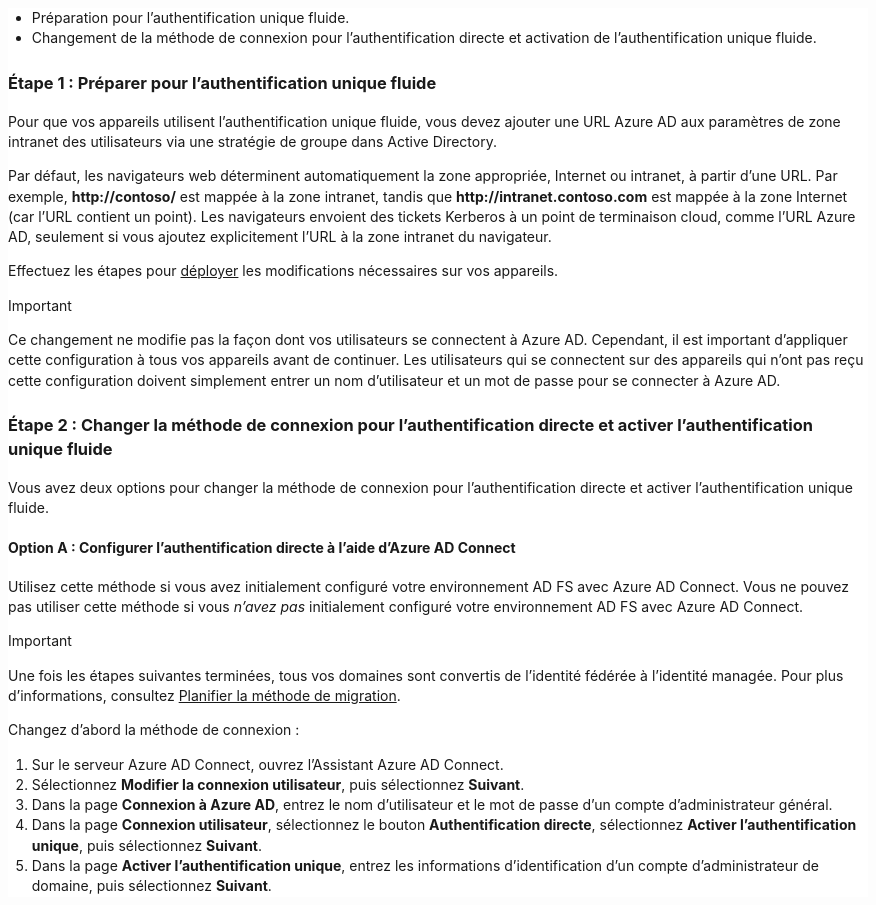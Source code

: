 * Préparation pour l’authentification unique fluide.
* Changement de la méthode de connexion pour l’authentification directe et activation de l’authentification unique fluide.

### <a name="step-1-prepare-for-seamless-sso"></a>Étape 1 : Préparer pour l’authentification unique fluide

Pour que vos appareils utilisent l’authentification unique fluide, vous devez ajouter une URL Azure AD aux paramètres de zone intranet des utilisateurs via une stratégie de groupe dans Active Directory.

Par défaut, les navigateurs web déterminent automatiquement la zone appropriée, Internet ou intranet, à partir d’une URL. Par exemple, **http:\/\/contoso/** est mappée à la zone intranet, tandis que **http:\/\/intranet.contoso.com** est mappée à la zone Internet (car l’URL contient un point). Les navigateurs envoient des tickets Kerberos à un point de terminaison cloud, comme l’URL Azure AD, seulement si vous ajoutez explicitement l’URL à la zone intranet du navigateur.

Effectuez les étapes pour [déployer](./how-to-connect-sso-quick-start.md) les modifications nécessaires sur vos appareils.

> [!IMPORTANT]
> Ce changement ne modifie pas la façon dont vos utilisateurs se connectent à Azure AD. Cependant, il est important d’appliquer cette configuration à tous vos appareils avant de continuer. Les utilisateurs qui se connectent sur des appareils qui n’ont pas reçu cette configuration doivent simplement entrer un nom d’utilisateur et un mot de passe pour se connecter à Azure AD.

### <a name="step-2-change-the-sign-in-method-to-pass-through-authentication-and-enable-seamless-sso"></a>Étape 2 : Changer la méthode de connexion pour l’authentification directe et activer l’authentification unique fluide

Vous avez deux options pour changer la méthode de connexion pour l’authentification directe et activer l’authentification unique fluide.

#### <a name="option-a-configure-pass-through-authentication-by-using-azure-ad-connect"></a>Option A : Configurer l’authentification directe à l’aide d’Azure AD Connect

Utilisez cette méthode si vous avez initialement configuré votre environnement AD FS avec Azure AD Connect. Vous ne pouvez pas utiliser cette méthode si vous *n’avez pas* initialement configuré votre environnement AD FS avec Azure AD Connect.

> [!IMPORTANT]
> Une fois les étapes suivantes terminées, tous vos domaines sont convertis de l’identité fédérée à l’identité managée. Pour plus d’informations, consultez [Planifier la méthode de migration](#plan-the-migration-method).

Changez d’abord la méthode de connexion :

1. Sur le serveur Azure AD Connect, ouvrez l’Assistant Azure AD Connect.
2. Sélectionnez **Modifier la connexion utilisateur**, puis sélectionnez **Suivant**. 
3. Dans la page **Connexion à Azure AD**, entrez le nom d’utilisateur et le mot de passe d’un compte d’administrateur général.
4. Dans la page **Connexion utilisateur**, sélectionnez le bouton **Authentification directe**, sélectionnez **Activer l’authentification unique**, puis sélectionnez **Suivant**.
5. Dans la page **Activer l’authentification unique**, entrez les informations d’identification d’un compte d’administrateur de domaine, puis sélectionnez **Suivant**.
